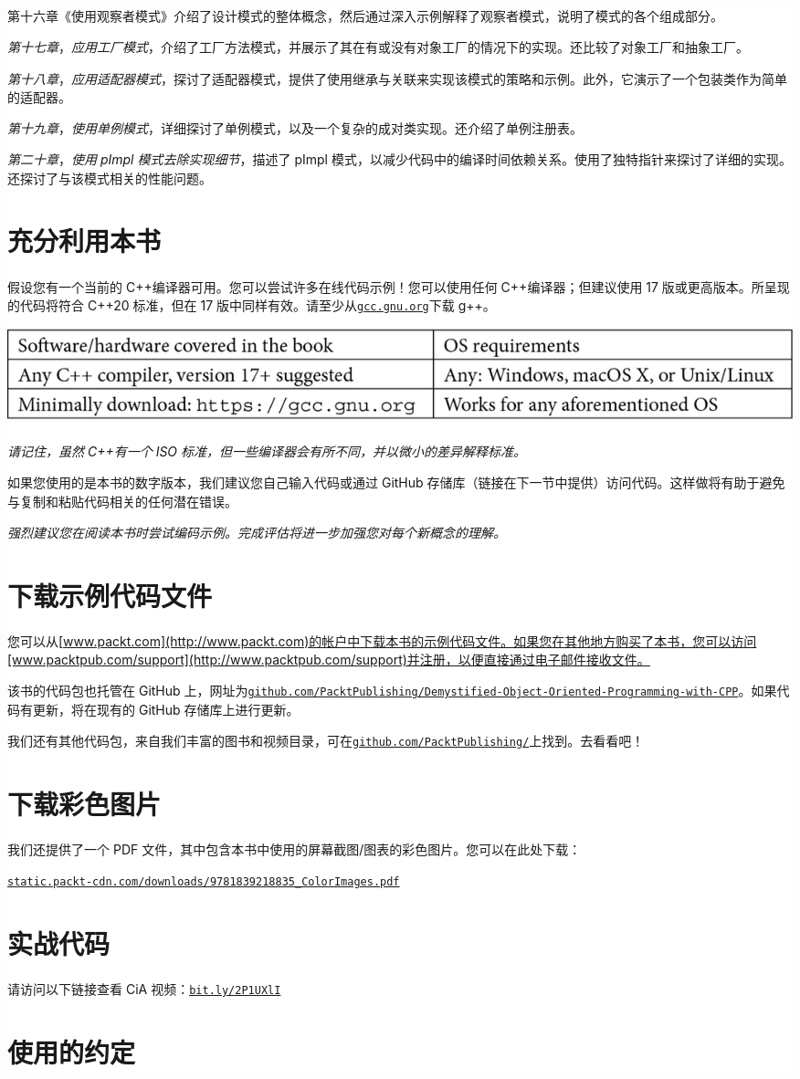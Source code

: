 第十六章《使用观察者模式》介绍了设计模式的整体概念，然后通过深入示例解释了观察者模式，说明了模式的各个组成部分。

*第十七章*，*应用工厂模式*，介绍了工厂方法模式，并展示了其在有或没有对象工厂的情况下的实现。还比较了对象工厂和抽象工厂。

*第十八章*，*应用适配器模式*，探讨了适配器模式，提供了使用继承与关联来实现该模式的策略和示例。此外，它演示了一个包装类作为简单的适配器。

*第十九章*，*使用单例模式*，详细探讨了单例模式，以及一个复杂的成对类实现。还介绍了单例注册表。

*第二十章*，*使用 pImpl 模式去除实现细节*，描述了 pImpl 模式，以减少代码中的编译时间依赖关系。使用了独特指针来探讨了详细的实现。还探讨了与该模式相关的性能问题。

# 充分利用本书

假设您有一个当前的 C++编译器可用。您可以尝试许多在线代码示例！您可以使用任何 C++编译器；但建议使用 17 版或更高版本。所呈现的代码将符合 C++20 标准，但在 17 版中同样有效。请至少从[`gcc.gnu.org`](https://gcc.gnu.org)下载 g++。

![](img/B15702_Preface_Table_01.jpg)

*请记住，虽然 C++有一个 ISO 标准，但一些编译器会有所不同，并以微小的差异解释标准。*

如果您使用的是本书的数字版本，我们建议您自己输入代码或通过 GitHub 存储库（链接在下一节中提供）访问代码。这样做将有助于避免与复制和粘贴代码相关的任何潜在错误。

*强烈建议您在阅读本书时尝试编码示例。完成评估将进一步加强您对每个新概念的理解。*

# 下载示例代码文件

您可以从[www.packt.com](http://www.packt.com)的帐户中下载本书的示例代码文件。如果您在其他地方购买了本书，您可以访问[www.packtpub.com/support](http://www.packtpub.com/support)并注册，以便直接通过电子邮件接收文件。

该书的代码包也托管在 GitHub 上，网址为[`github.com/PacktPublishing/Demystified-Object-Oriented-Programming-with-CPP`](https://github.com/PacktPublishing/Demystified-Object-Oriented-Programming-with-CPP)。如果代码有更新，将在现有的 GitHub 存储库上进行更新。

我们还有其他代码包，来自我们丰富的图书和视频目录，可在[`github.com/PacktPublishing/`](https://github.com/PacktPublishing/)上找到。去看看吧！

# 下载彩色图片

我们还提供了一个 PDF 文件，其中包含本书中使用的屏幕截图/图表的彩色图片。您可以在此处下载：

[`static.packt-cdn.com/downloads/9781839218835_ColorImages.pdf`](https://static.packt-cdn.com/downloads/9781839218835_ColorImages.pdf)

# 实战代码

请访问以下链接查看 CiA 视频：[`bit.ly/2P1UXlI`](https://bit.ly/2P1UXlI)

# 使用的约定
